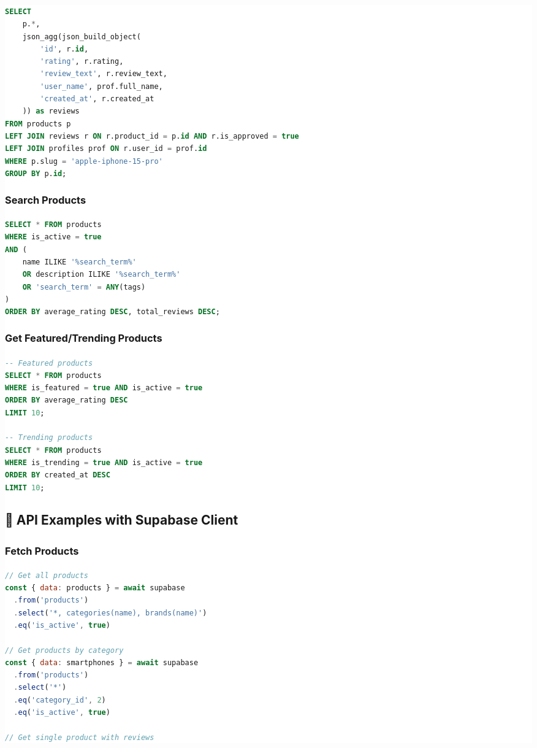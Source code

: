```sql
SELECT 
    p.*,
    json_agg(json_build_object(
        'id', r.id,
        'rating', r.rating,
        'review_text', r.review_text,
        'user_name', prof.full_name,
        'created_at', r.created_at
    )) as reviews
FROM products p
LEFT JOIN reviews r ON r.product_id = p.id AND r.is_approved = true
LEFT JOIN profiles prof ON r.user_id = prof.id
WHERE p.slug = 'apple-iphone-15-pro'
GROUP BY p.id;
```

### Search Products

```sql
SELECT * FROM products 
WHERE is_active = true 
AND (
    name ILIKE '%search_term%' 
    OR description ILIKE '%search_term%'
    OR 'search_term' = ANY(tags)
)
ORDER BY average_rating DESC, total_reviews DESC;
```

### Get Featured/Trending Products

```sql
-- Featured products
SELECT * FROM products 
WHERE is_featured = true AND is_active = true 
ORDER BY average_rating DESC 
LIMIT 10;

-- Trending products
SELECT * FROM products 
WHERE is_trending = true AND is_active = true 
ORDER BY created_at DESC 
LIMIT 10;
```

## 🔧 API Examples with Supabase Client

### Fetch Products

```javascript
// Get all products
const { data: products } = await supabase
  .from('products')
  .select('*, categories(name), brands(name)')
  .eq('is_active', true)

// Get products by category
const { data: smartphones } = await supabase
  .from('products')
  .select('*')
  .eq('category_id', 2)
  .eq('is_active', true)

// Get single product with reviews
```